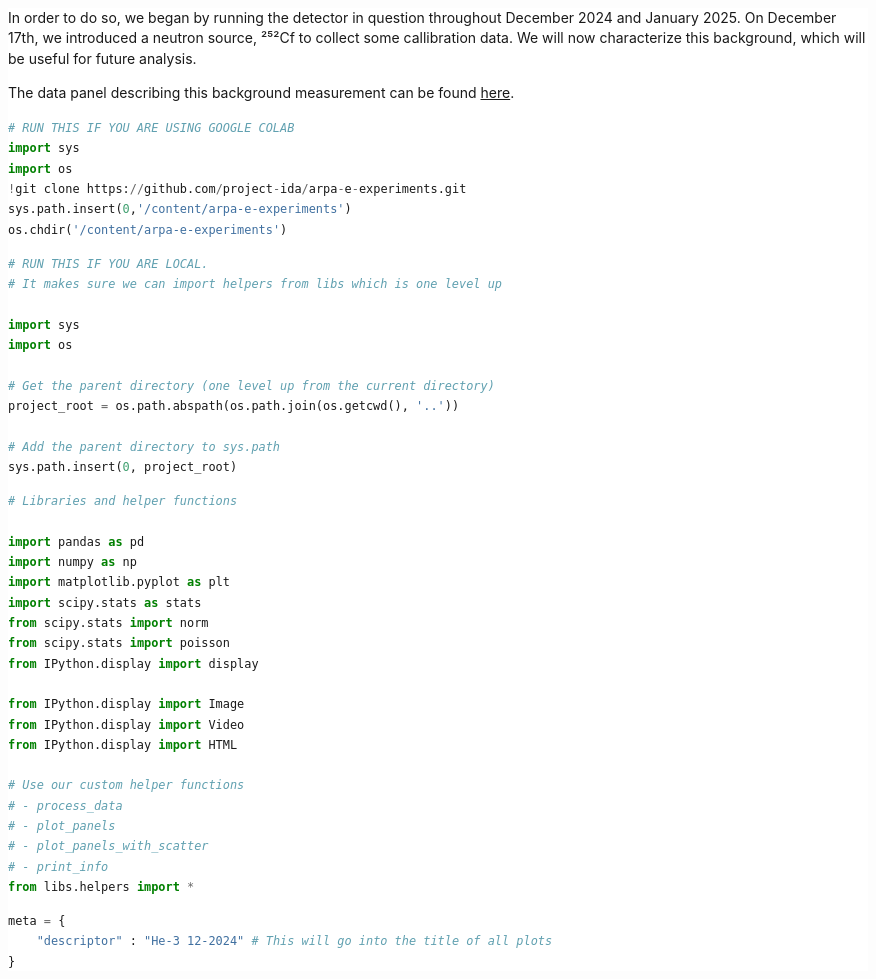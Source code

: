In order to do so, we began by running the detector in question throughout December 2024 and January 2025. On December 17th, we introduced a neutron source, ²⁵²Cf to collect some callibration data. We will now characterize this background, which will be useful for future analysis.

The data panel describing this background measurement can be found [here](https://lenr.mit.edu/data/load-panel.php?filename=he3-detectors-background).


```python colab={"base_uri": "https://localhost:8080/"} id="PxFHoPsndN0t" outputId="19ead881-1d66-42e9-ac2a-a0c2cf481193"
# RUN THIS IF YOU ARE USING GOOGLE COLAB
import sys
import os
!git clone https://github.com/project-ida/arpa-e-experiments.git
sys.path.insert(0,'/content/arpa-e-experiments')
os.chdir('/content/arpa-e-experiments')
```

```python
# RUN THIS IF YOU ARE LOCAL.
# It makes sure we can import helpers from libs which is one level up

import sys
import os

# Get the parent directory (one level up from the current directory)
project_root = os.path.abspath(os.path.join(os.getcwd(), '..'))

# Add the parent directory to sys.path
sys.path.insert(0, project_root)
```

```python id="EKZ_R9o2dRek"
# Libraries and helper functions

import pandas as pd
import numpy as np
import matplotlib.pyplot as plt
import scipy.stats as stats
from scipy.stats import norm
from scipy.stats import poisson
from IPython.display import display

from IPython.display import Image
from IPython.display import Video
from IPython.display import HTML

# Use our custom helper functions
# - process_data
# - plot_panels
# - plot_panels_with_scatter
# - print_info
from libs.helpers import *
```

```python
meta = {
    "descriptor" : "He-3 12-2024" # This will go into the title of all plots
}
```
